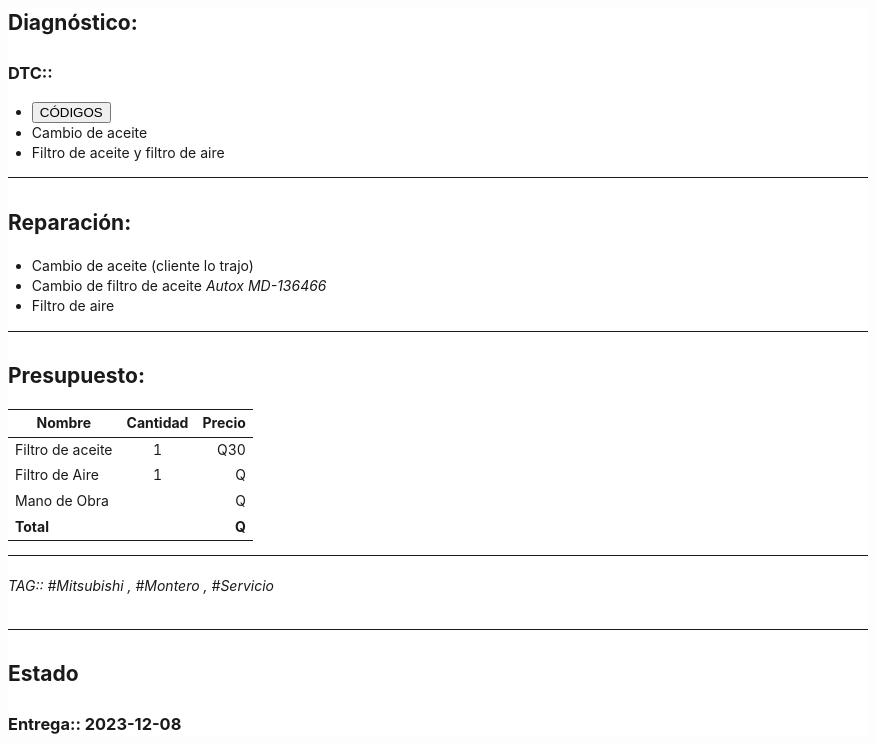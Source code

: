 ## Diagnóstico:
### DTC:: 

- <a href="http"><button class="btn success">CÓDIGOS</button></a>
- Cambio de aceite 
- Filtro de aceite y filtro de aire 

---
## Reparación:
- Cambio de aceite (cliente lo trajo)
- Cambio de filtro de aceite *Autox MD-136466*
- Filtro de aire

---

## Presupuesto:

| Nombre           | Cantidad | Precio |
| ---------------- |:--------:| ------:|
| Filtro de aceite |    1     |    Q30 |
| Filtro de Aire   |    1     |      Q |
| Mano de Obra     |          |      Q |
| **Total**                 |          |  **Q**      |

---

###### TAG:: #Mitsubishi , #Montero , #Servicio 

---

## Estado

### Entrega:: 2023-12-08